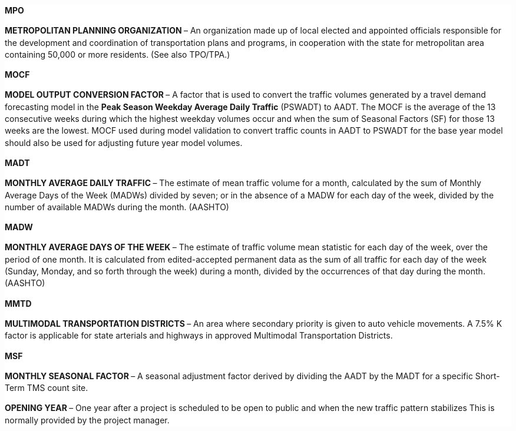 <div class="float-child1">
  <b>MPO</b> 
</div>

<div class="float-child2">
<p><b>METROPOLITAN PLANNING ORGANIZATION </b>– An organization made up of local elected and appointed officials responsible for the development and coordination of transportation plans and programs, in cooperation with the state for metropolitan area containing 50,000 or more residents. (See also TPO/TPA.)</p></div>

<div class="float-child1">
  <b>MOCF</b> 
</div>

<div class="float-child2">
<p><b>MODEL OUTPUT CONVERSION FACTOR </b>– A factor that is used to convert the traffic volumes generated by a travel demand forecasting model in the <b>Peak Season Weekday Average Daily Traffic</b> (PSWADT) to AADT. The MOCF is the average of the 13 consecutive weeks during which the highest weekday volumes occur and when the sum of Seasonal Factors (SF) for those 13 weeks are the lowest. MOCF used during model validation to convert traffic counts in AADT to PSWADT for the base year model should also be used for adjusting future year model volumes.</p></div>

<div class="float-child1">
  <b>MADT</b> 
</div>

<div class="float-child2">
<p><b>MONTHLY AVERAGE DAILY TRAFFIC </b>– The estimate of mean traffic volume for a month, calculated by the sum of Monthly Average Days of the Week (MADWs) divided by seven; or in the absence of a MADW for each day of the week, divided by the number of available MADWs during the month. (AASHTO)</p></div>

<div class="float-child1">
  <b>MADW</b> 
</div>

<div class="float-child2">
<p><b>MONTHLY AVERAGE DAYS OF THE WEEK </b>– The estimate of traffic volume mean statistic for each day of the week, over the period of one month. It is calculated from edited-accepted permanent data as the sum of all traffic for each day of the week (Sunday, Monday, and so forth through the week) during a month, divided by the occurrences of that day during the month. (AASHTO)</p></div>

<div class="float-child1">
  <b>MMTD</b> 
</div>

<div class="float-child2">
<p><b>MULTIMODAL TRANSPORTATION DISTRICTS </b>– An area where secondary priority is given to auto vehicle movements. A 7.5% K factor is applicable for state arterials and highways in approved Multimodal Transportation Districts.</p></div>

<div class="float-child1">
  <b>MSF</b> 
</div>

<div class="float-child2">
<p><b>MONTHLY SEASONAL FACTOR </b>– A seasonal adjustment factor derived by dividing the AADT by the MADT for a specific Short-Term TMS count site.</p>
<p><b>OPENING YEAR </b>– One year after a project is scheduled to be open to public and when the new traffic pattern stabilizes This is normally provided by the project manager.</p>
</div>
